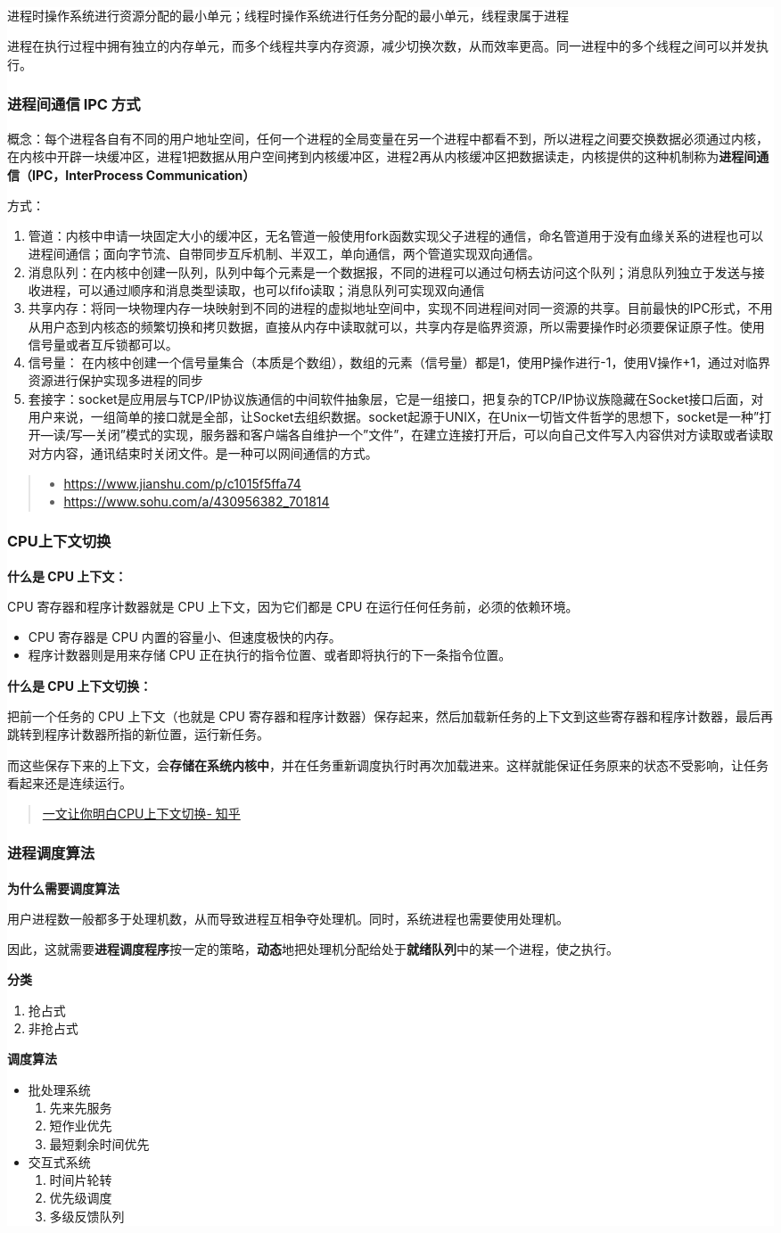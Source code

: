 进程时操作系统进行资源分配的最小单元；线程时操作系统进行任务分配的最小单元，线程隶属于进程

进程在执行过程中拥有独立的内存单元，而多个线程共享内存资源，减少切换次数，从而效率更高。同一进程中的多个线程之间可以并发执行。

### 进程间通信 IPC 方式

概念：每个进程各自有不同的用户地址空间，任何一个进程的全局变量在另一个进程中都看不到，所以进程之间要交换数据必须通过内核，在内核中开辟一块缓冲区，进程1把数据从用户空间拷到内核缓冲区，进程2再从内核缓冲区把数据读走，内核提供的这种机制称为**进程间通信（IPC，InterProcess Communication）**

方式：

1. 管道：内核中申请一块固定大小的缓冲区，无名管道一般使用fork函数实现父子进程的通信，命名管道用于没有血缘关系的进程也可以进程间通信；面向字节流、自带同步互斥机制、半双工，单向通信，两个管道实现双向通信。
3. 消息队列：在内核中创建一队列，队列中每个元素是一个数据报，不同的进程可以通过句柄去访问这个队列；消息队列独立于发送与接收进程，可以通过顺序和消息类型读取，也可以fifo读取；消息队列可实现双向通信 
4. 共享内存：将同一块物理内存一块映射到不同的进程的虚拟地址空间中，实现不同进程间对同一资源的共享。目前最快的IPC形式，不用从用户态到内核态的频繁切换和拷贝数据，直接从内存中读取就可以，共享内存是临界资源，所以需要操作时必须要保证原子性。使用信号量或者互斥锁都可以。
5. 信号量： 在内核中创建一个信号量集合（本质是个数组），数组的元素（信号量）都是1，使用P操作进行-1，使用V操作+1，通过对临界资源进行保护实现多进程的同步
6. 套接字：socket是应用层与TCP/IP协议族通信的中间软件抽象层，它是一组接口，把复杂的TCP/IP协议族隐藏在Socket接口后面，对用户来说，一组简单的接口就是全部，让Socket去组织数据。socket起源于UNIX，在Unix一切皆文件哲学的思想下，socket是一种”打开—读/写—关闭”模式的实现，服务器和客户端各自维护一个”文件”，在建立连接打开后，可以向自己文件写入内容供对方读取或者读取对方内容，通讯结束时关闭文件。是一种可以网间通信的方式。

> + https://www.jianshu.com/p/c1015f5ffa74
> + https://www.sohu.com/a/430956382_701814

### CPU上下文切换

**什么是 CPU 上下文：**

CPU 寄存器和程序计数器就是 CPU 上下文，因为它们都是 CPU 在运行任何任务前，必须的依赖环境。

- CPU 寄存器是 CPU 内置的容量小、但速度极快的内存。
- 程序计数器则是用来存储 CPU 正在执行的指令位置、或者即将执行的下一条指令位置。

**什么是 CPU 上下文切换：**

把前一个任务的 CPU 上下文（也就是 CPU 寄存器和程序计数器）保存起来，然后加载新任务的上下文到这些寄存器和程序计数器，最后再跳转到程序计数器所指的新位置，运行新任务。

而这些保存下来的上下文，会**存储在系统内核中**，并在任务重新调度执行时再次加载进来。这样就能保证任务原来的状态不受影响，让任务看起来还是连续运行。

> [一文让你明白CPU上下文切换- 知乎](https://zhuanlan.zhihu.com/p/52845869)

### 进程调度算法

**为什么需要调度算法**

用户进程数一般都多于处理机数，从而导致进程互相争夺处理机。同时，系统进程也需要使用处理机。

因此，这就需要**进程调度程序**按一定的策略，**动态**地把处理机分配给处于**就绪队列**中的某一个进程，使之执行。

**分类**

1. 抢占式
2. 非抢占式

**调度算法**

+ 批处理系统
  1. 先来先服务
  2. 短作业优先
  3. 最短剩余时间优先
+ 交互式系统
  1. 时间片轮转
  2. 优先级调度
  3. 多级反馈队列
